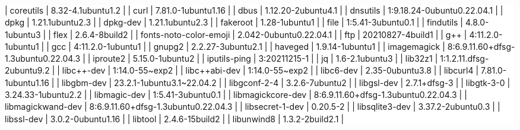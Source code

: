 | coreutils              | 8.32-4.1ubuntu1.2                   |
| curl                   | 7.81.0-1ubuntu1.16                  |
| dbus                   | 1.12.20-2ubuntu4.1                  |
| dnsutils               | 1:9.18.24-0ubuntu0.22.04.1          |
| dpkg                   | 1.21.1ubuntu2.3                     |
| dpkg-dev               | 1.21.1ubuntu2.3                     |
| fakeroot               | 1.28-1ubuntu1                       |
| file                   | 1:5.41-3ubuntu0.1                   |
| findutils              | 4.8.0-1ubuntu3                      |
| flex                   | 2.6.4-8build2                       |
| fonts-noto-color-emoji | 2.042-0ubuntu0.22.04.1              |
| ftp                    | 20210827-4build1                    |
| g++                    | 4:11.2.0-1ubuntu1                   |
| gcc                    | 4:11.2.0-1ubuntu1                   |
| gnupg2                 | 2.2.27-3ubuntu2.1                   |
| haveged                | 1.9.14-1ubuntu1                     |
| imagemagick            | 8:6.9.11.60+dfsg-1.3ubuntu0.22.04.3 |
| iproute2               | 5.15.0-1ubuntu2                     |
| iputils-ping           | 3:20211215-1                        |
| jq                     | 1.6-2.1ubuntu3                      |
| lib32z1                | 1:1.2.11.dfsg-2ubuntu9.2            |
| libc++-dev             | 1:14.0-55\~exp2                     |
| libc++abi-dev          | 1:14.0-55\~exp2                     |
| libc6-dev              | 2.35-0ubuntu3.8                     |
| libcurl4               | 7.81.0-1ubuntu1.16                  |
| libgbm-dev             | 23.2.1-1ubuntu3.1\~22.04.2          |
| libgconf-2-4           | 3.2.6-7ubuntu2                      |
| libgsl-dev             | 2.7.1+dfsg-3                        |
| libgtk-3-0             | 3.24.33-1ubuntu2.2                  |
| libmagic-dev           | 1:5.41-3ubuntu0.1                   |
| libmagickcore-dev      | 8:6.9.11.60+dfsg-1.3ubuntu0.22.04.3 |
| libmagickwand-dev      | 8:6.9.11.60+dfsg-1.3ubuntu0.22.04.3 |
| libsecret-1-dev        | 0.20.5-2                            |
| libsqlite3-dev         | 3.37.2-2ubuntu0.3                   |
| libssl-dev             | 3.0.2-0ubuntu1.16                   |
| libtool                | 2.4.6-15build2                      |
| libunwind8             | 1.3.2-2build2.1                     |